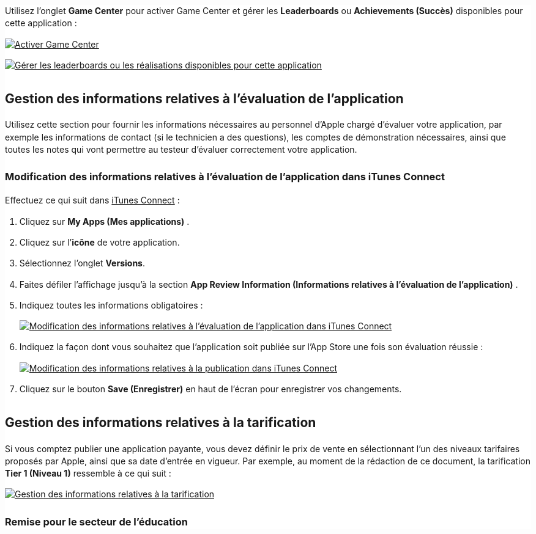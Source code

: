 Utilisez l’onglet **Game Center** pour activer Game Center et gérer les **Leaderboards** ou **Achievements (Succès)** disponibles pour cette application :

[![](itunesconnect-images/gamecenter02.png "Activer Game Center")](itunesconnect-images/gamecenter02.png#lightbox)

[![](itunesconnect-images/gamecenter03.png "Gérer les leaderboards ou les réalisations disponibles pour cette application")](itunesconnect-images/gamecenter03.png#lightbox)

## <a name="maintaining-app-review-information"></a>Gestion des informations relatives à l’évaluation de l’application

Utilisez cette section pour fournir les informations nécessaires au personnel d’Apple chargé d’évaluer votre application, par exemple les informations de contact (si le technicien a des questions), les comptes de démonstration nécessaires, ainsi que toutes les notes qui vont permettre au testeur d’évaluer correctement votre application.

### <a name="editing-app-review-information-in-itunes-connect"></a>Modification des informations relatives à l’évaluation de l’application dans iTunes Connect

Effectuez ce qui suit dans [iTunes Connect](https://itunesconnect.apple.com/WebObjects/iTunesConnect.woa) :

1. Cliquez sur **My Apps (Mes applications)** .
2. Cliquez sur l’**icône** de votre application.
3. Sélectionnez l’onglet **Versions**.
4. Faites défiler l’affichage jusqu’à la section **App Review Information (Informations relatives à l’évaluation de l’application)** .
5. Indiquez toutes les informations obligatoires :

    [![](itunesconnect-images/review01.png "Modification des informations relatives à l’évaluation de l’application dans iTunes Connect")](itunesconnect-images/review01.png#lightbox)
6. Indiquez la façon dont vous souhaitez que l’application soit publiée sur l’App Store une fois son évaluation réussie :

    [![](itunesconnect-images/review02.png "Modification des informations relatives à la publication dans iTunes Connect")](itunesconnect-images/review02.png#lightbox)
7. Cliquez sur le bouton **Save (Enregistrer)** en haut de l’écran pour enregistrer vos changements.


## <a name="maintaining-pricing-information"></a>Gestion des informations relatives à la tarification

Si vous comptez publier une application payante, vous devez définir le prix de vente en sélectionnant l’un des niveaux tarifaires proposés par Apple, ainsi que sa date d’entrée en vigueur. Par exemple, au moment de la rédaction de ce document, la tarification **Tier 1 (Niveau 1)** ressemble à ce qui suit :

[![](itunesconnect-images/price01.png "Gestion des informations relatives à la tarification")](itunesconnect-images/price01.png#lightbox)

### <a name="educational-discount"></a>Remise pour le secteur de l’éducation
